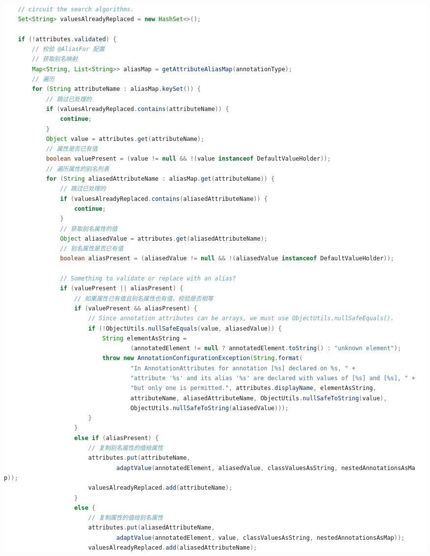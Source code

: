 ```java
    // circuit the search algorithms.
    Set<String> valuesAlreadyReplaced = new HashSet<>();

    if (!attributes.validated) {
        // 校验 @AliasFor 配置
        // 获取别名映射
        Map<String, List<String>> aliasMap = getAttributeAliasMap(annotationType);
        // 遍历
        for (String attributeName : aliasMap.keySet()) {
            // 跳过已处理的
            if (valuesAlreadyReplaced.contains(attributeName)) {
                continue;
            }
            Object value = attributes.get(attributeName);
            // 属性是否已有值
            boolean valuePresent = (value != null && !(value instanceof DefaultValueHolder));
            // 遍历属性的别名列表
            for (String aliasedAttributeName : aliasMap.get(attributeName)) {
                // 跳过已处理的
                if (valuesAlreadyReplaced.contains(aliasedAttributeName)) {
                    continue;
                }
                // 获取别名属性的值
                Object aliasedValue = attributes.get(aliasedAttributeName);
                // 别名属性是否已有值
                boolean aliasPresent = (aliasedValue != null && !(aliasedValue instanceof DefaultValueHolder));

                // Something to validate or replace with an alias?
                if (valuePresent || aliasPresent) {
                    // 如果属性已有值且别名属性也有值，校验是否相等
                    if (valuePresent && aliasPresent) {
                        // Since annotation attributes can be arrays, we must use ObjectUtils.nullSafeEquals().
                        if (!ObjectUtils.nullSafeEquals(value, aliasedValue)) {
                            String elementAsString =
                                    (annotatedElement != null ? annotatedElement.toString() : "unknown element");
                            throw new AnnotationConfigurationException(String.format(
                                    "In AnnotationAttributes for annotation [%s] declared on %s, " +
                                    "attribute '%s' and its alias '%s' are declared with values of [%s] and [%s], " +
                                    "but only one is permitted.", attributes.displayName, elementAsString,
                                    attributeName, aliasedAttributeName, ObjectUtils.nullSafeToString(value),
                                    ObjectUtils.nullSafeToString(aliasedValue)));
                        }
                    }
                    else if (aliasPresent) {
                        // 复制别名属性的值给属性
                        attributes.put(attributeName,
                                adaptValue(annotatedElement, aliasedValue, classValuesAsString, nestedAnnotationsAsMap));
                        valuesAlreadyReplaced.add(attributeName);
                    }
                    else {
                        // 复制属性的值给别名属性
                        attributes.put(aliasedAttributeName,
                                adaptValue(annotatedElement, value, classValuesAsString, nestedAnnotationsAsMap));
                        valuesAlreadyReplaced.add(aliasedAttributeName);
```